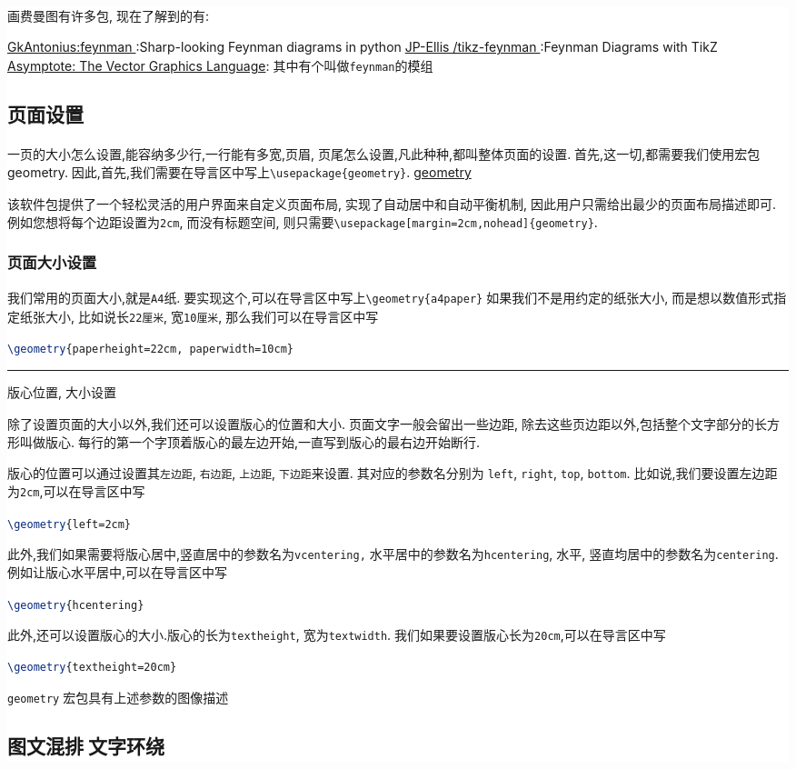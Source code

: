 画费曼图有许多包, 现在了解到的有:

[ GkAntonius:feynman ](https://github.com/GkAntonius/feynman):Sharp-looking Feynman diagrams in python
[ JP-Ellis /tikz-feynman ](https://github.com/JP-Ellis/tikz-feynman):Feynman Diagrams with TikZ
[Asymptote: The Vector Graphics Language](https://asymptote.sourceforge.io/): 其中有个叫做`feynman`的模组

## 页面设置

一页的大小怎么设置,能容纳多少行,一行能有多宽,页眉, 页尾怎么设置,凡此种种,都叫整体页面的设置.
首先,这一切,都需要我们使用宏包geometry. 因此,首先,我们需要在导言区中写上`\usepackage{geometry}`.
[geometry](https://www.ctan.org/pkg/geometry)

该软件包提供了一个轻松灵活的用户界面来自定义页面布局,
实现了自动居中和自动平衡机制, 因此用户只需给出最少的页面布局描述即可.
例如您想将每个边距设置为`2cm`, 而没有标题空间,
则只需要`\usepackage[margin=2cm,nohead]{geometry}`.

### 页面大小设置

我们常用的页面大小,就是`A4`纸. 要实现这个,可以在导言区中写上`\geometry{a4paper}`
如果我们不是用约定的纸张大小, 而是想以数值形式指定纸张大小, 比如说长`22厘米`, 宽`10厘米`,
那么我们可以在导言区中写

```latex
\geometry{paperheight=22cm, paperwidth=10cm}
```

***
版心位置, 大小设置

除了设置页面的大小以外,我们还可以设置版心的位置和大小. 页面文字一般会留出一些边距, 除去这些页边距以外,包括整个文字部分的长方形叫做版心.
每行的第一个字顶着版心的最左边开始,一直写到版心的最右边开始断行.

版心的位置可以通过设置其`左边距`, `右边距`, `上边距`, `下边距`来设置.
其对应的参数名分别为 `left`, `right`, `top`, `bottom`. 比如说,我们要设置左边距为`2cm`,可以在导言区中写

```latex
\geometry{left=2cm}
```

此外,我们如果需要将版心居中,竖直居中的参数名为`vcentering,` 水平居中的参数名为`hcentering`, 水平, 竖直均居中的参数名为`centering`.
例如让版心水平居中,可以在导言区中写

```latex
\geometry{hcentering}
```

此外,还可以设置版心的大小.版心的长为`textheight`, 宽为`textwidth`. 我们如果要设置版心长为`20cm`,可以在导言区中写

```latex
\geometry{textheight=20cm}
```

`geometry` 宏包具有上述参数的图像描述

## 图文混排 文字环绕


[extended features ofLYX/LATEX]: https://johnrhudson.me.uk/computing/Tips_tricks_and_extended_features_of_LyX_LaTeX.pdf